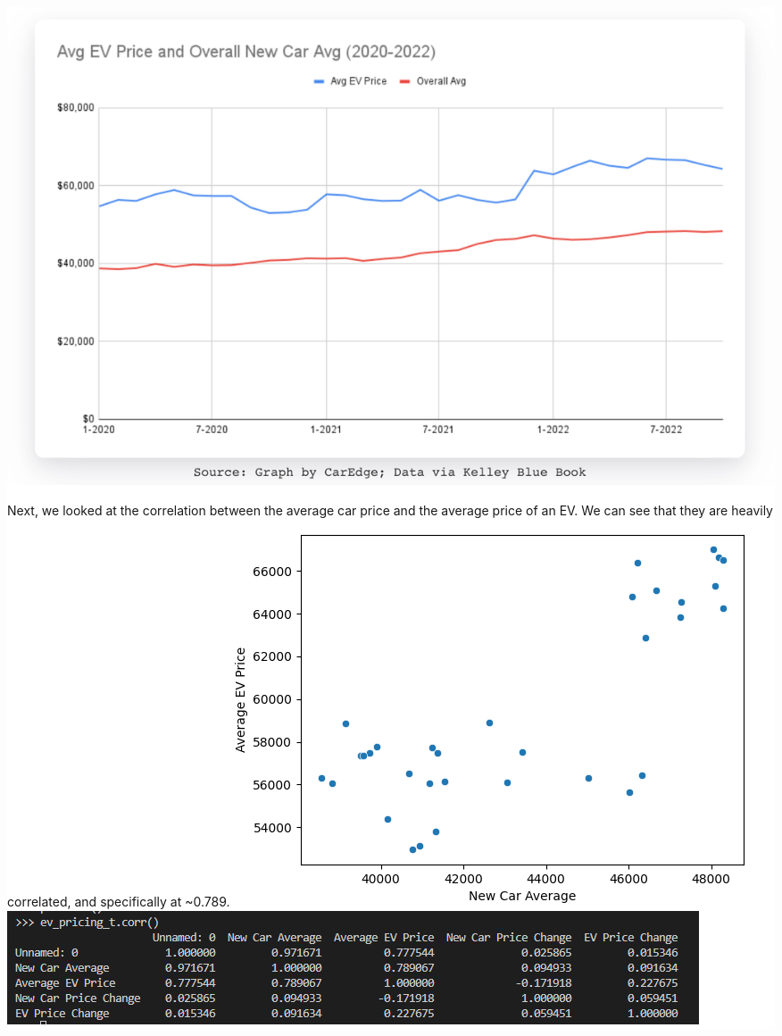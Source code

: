 ![provided](assets/KBB%20chart.png)

Next, we looked at the correlation between the average car price and the average price of an EV. We can see that they are heavily correlated, and specifically at ~0.789. 
![Scatter](assets/KBB_AvgPrice_vs_NewCarAvg.png)
![Corr](assets/KBB_corr.png)
